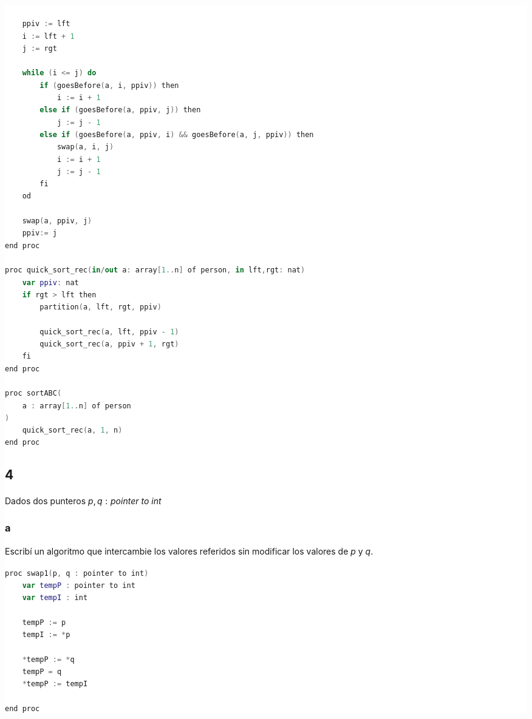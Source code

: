 ```kotlin

    ppiv := lft
    i := lft + 1
    j := rgt

    while (i <= j) do 
        if (goesBefore(a, i, ppiv)) then
            i := i + 1
        else if (goesBefore(a, ppiv, j)) then
            j := j - 1
        else if (goesBefore(a, ppiv, i) && goesBefore(a, j, ppiv)) then
            swap(a, i, j)
            i := i + 1
            j := j - 1
        fi
    od

    swap(a, ppiv, j)
    ppiv:= j
end proc

proc quick_sort_rec(in/out a: array[1..n] of person, in lft,rgt: nat)
    var ppiv: nat
    if rgt > lft then 
        partition(a, lft, rgt, ppiv)

        quick_sort_rec(a, lft, ppiv - 1)
        quick_sort_rec(a, ppiv + 1, rgt)
    fi
end proc

proc sortABC(
    a : array[1..n] of person
)
    quick_sort_rec(a, 1, n)
end proc
```

## 4
Dados dos punteros $p, q : pointer\ to\ int$

### a
Escribí un algoritmo que intercambie los valores referidos sin modificar los valores de $p$ y $q$.

```kotlin
proc swap1(p, q : pointer to int)
    var tempP : pointer to int
    var tempI : int

    tempP := p
    tempI := *p

    *tempP := *q
    tempP = q
    *tempP := tempI 

end proc
```
